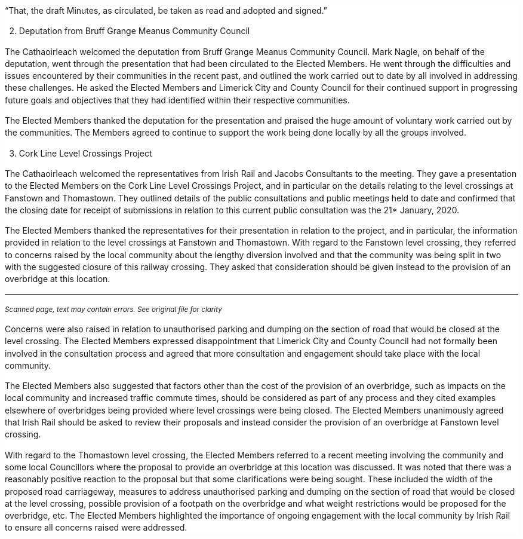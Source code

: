 “That, the draft Minutes, as circulated, be taken as read and adopted and signed.”

2. Deputation from Bruff Grange Meanus Community Council

The Cathaoirleach welcomed the deputation from Bruff Grange Meanus Community
Council. Mark Nagle, on behalf of the deputation, went through the presentation that had
been circulated to the Elected Members. He went through the difficulties and issues
encountered by their communities in the recent past, and outlined the work carried out to
date by all involved in addressing these challenges. He asked the Elected Members and
Limerick City and County Council for their continued support in progressing future goals and
objectives that they had identified within their respective communities.

The Elected Members thanked the deputation for the presentation and praised the huge
amount of voluntary work carried out by the communities. The Members agreed to
continue to support the work being done locally by all the groups involved.

3. Cork Line Level Crossings Project

The Cathaoirleach welcomed the representatives from Irish Rail and Jacobs Consultants to
the meeting. They gave a presentation to the Elected Members on the Cork Line Level
Crossings Project, and in particular on the details relating to the level crossings at Fanstown
and Thomastown. They outlined details of the public consultations and public meetings held
to date and confirmed that the closing date for receipt of submissions in relation to this
current public consultation was the 21* January, 2020.

The Elected Members thanked the representatives for their presentation in relation to the
project, and in particular, the information provided in relation to the level crossings at
Fanstown and Thomastown. With regard to the Fanstown level crossing, they referred to
concerns raised by the local community about the lengthy diversion involved and that the
community was being split in two with the suggested closure of this railway crossing. They
asked that consideration should be given instead to the provision of an overbridge at this
location.


---
*<small>Scanned page, text may contain errors. See original file for clarity</small>*  

Concerns were also raised in relation to unauthorised parking and dumping on the section
of road that would be closed at the level crossing. The Elected Members expressed
disappointment that Limerick City and County Council had not formally been involved in the
consultation process and agreed that more consultation and engagement should take place
with the local community.

The Elected Members also suggested that factors other than the cost of the provision of an
overbridge, such as impacts on the local community and increased traffic commute times,
should be considered as part of any process and they cited examples elsewhere of
overbridges being provided where level crossings were being closed. The Elected Members
unanimously agreed that Irish Rail should be asked to review their proposals and instead
consider the provision of an overbridge at Fanstown level crossing.

With regard to the Thomastown level crossing, the Elected Members referred to a recent
meeting involving the community and some local Councillors where the proposal to provide
an overbridge at this location was discussed. It was noted that there was a reasonably
positive reaction to the proposal but that some clarifications were being sought. These
included the width of the proposed road carriageway, measures to address unauthorised
parking and dumping on the section of road that would be closed at the level crossing,
possible provision of a footpath on the overbridge and what weight restrictions would be
proposed for the overbridge, etc. The Elected Members highlighted the importance of
ongoing engagement with the local community by Irish Rail to ensure all concerns raised
were addressed.
